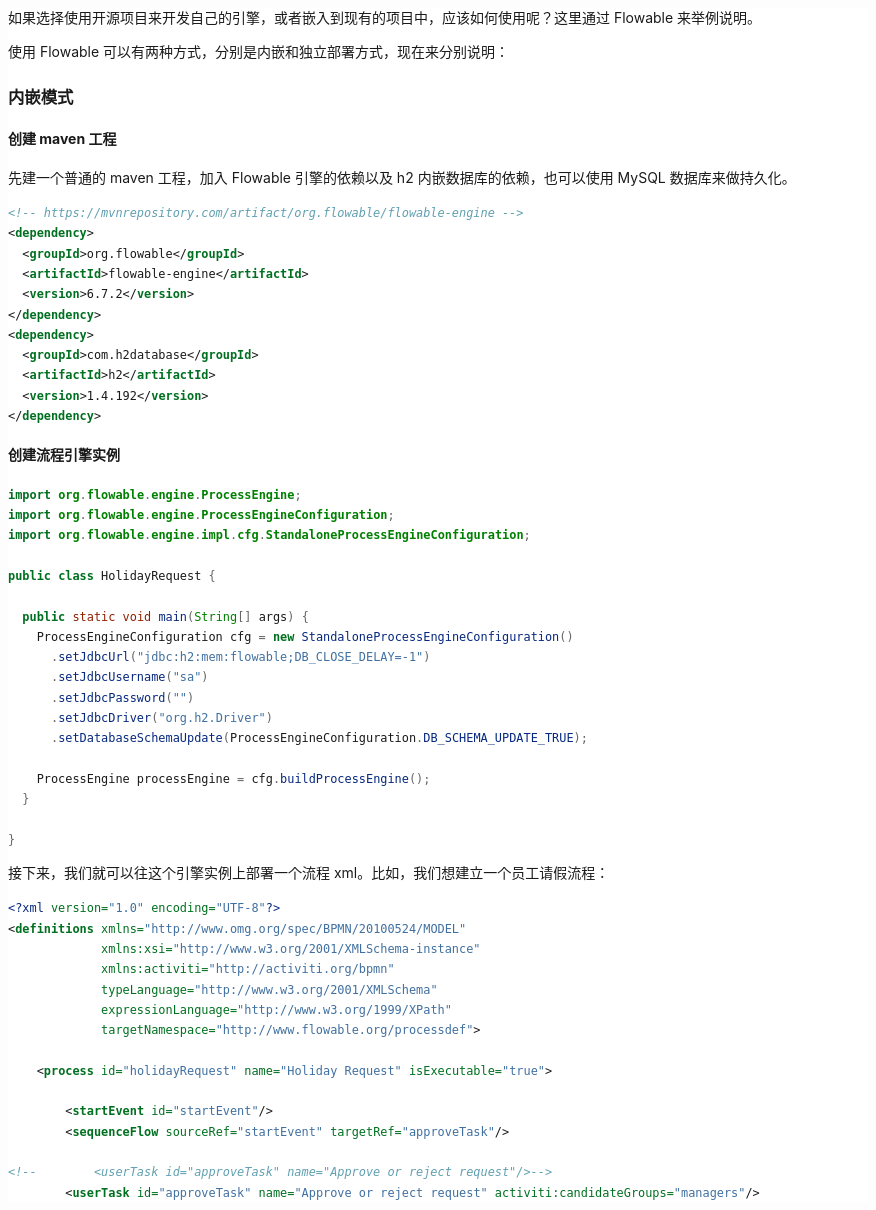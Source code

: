如果选择使用开源项目来开发自己的引擎，或者嵌入到现有的项目中，应该如何使用呢？这里通过 Flowable 来举例说明。

使用 Flowable 可以有两种方式，分别是内嵌和独立部署方式，现在来分别说明：

### 内嵌模式

#### 创建 maven 工程

先建一个普通的 maven 工程，加入 Flowable 引擎的依赖以及 h2 内嵌数据库的依赖，也可以使用 MySQL 数据库来做持久化。

```xml
<!-- https://mvnrepository.com/artifact/org.flowable/flowable-engine -->
<dependency>
  <groupId>org.flowable</groupId>
  <artifactId>flowable-engine</artifactId>
  <version>6.7.2</version>
</dependency>
<dependency>
  <groupId>com.h2database</groupId>
  <artifactId>h2</artifactId>
  <version>1.4.192</version>
</dependency>
```

#### 创建流程引擎实例

```java
import org.flowable.engine.ProcessEngine;
import org.flowable.engine.ProcessEngineConfiguration;
import org.flowable.engine.impl.cfg.StandaloneProcessEngineConfiguration;

public class HolidayRequest {

  public static void main(String[] args) {
    ProcessEngineConfiguration cfg = new StandaloneProcessEngineConfiguration()
      .setJdbcUrl("jdbc:h2:mem:flowable;DB_CLOSE_DELAY=-1")
      .setJdbcUsername("sa")
      .setJdbcPassword("")
      .setJdbcDriver("org.h2.Driver")
      .setDatabaseSchemaUpdate(ProcessEngineConfiguration.DB_SCHEMA_UPDATE_TRUE);

    ProcessEngine processEngine = cfg.buildProcessEngine();
  }

}
```

接下来，我们就可以往这个引擎实例上部署一个流程 xml。比如，我们想建立一个员工请假流程：

```xml
<?xml version="1.0" encoding="UTF-8"?>
<definitions xmlns="http://www.omg.org/spec/BPMN/20100524/MODEL"
             xmlns:xsi="http://www.w3.org/2001/XMLSchema-instance"
             xmlns:activiti="http://activiti.org/bpmn"
             typeLanguage="http://www.w3.org/2001/XMLSchema"
             expressionLanguage="http://www.w3.org/1999/XPath"
             targetNamespace="http://www.flowable.org/processdef">

    <process id="holidayRequest" name="Holiday Request" isExecutable="true">

        <startEvent id="startEvent"/>
        <sequenceFlow sourceRef="startEvent" targetRef="approveTask"/>

<!--        <userTask id="approveTask" name="Approve or reject request"/>-->
        <userTask id="approveTask" name="Approve or reject request" activiti:candidateGroups="managers"/>

```